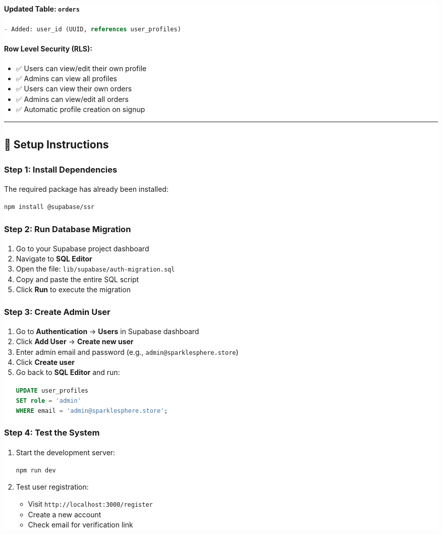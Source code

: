 
#### **Updated Table: `orders`**
```sql
- Added: user_id (UUID, references user_profiles)
```

#### **Row Level Security (RLS):**
- ✅ Users can view/edit their own profile
- ✅ Admins can view all profiles
- ✅ Users can view their own orders
- ✅ Admins can view/edit all orders
- ✅ Automatic profile creation on signup

---

## 🚀 Setup Instructions

### **Step 1: Install Dependencies**

The required package has already been installed:
```bash
npm install @supabase/ssr
```

### **Step 2: Run Database Migration**

1. Go to your Supabase project dashboard
2. Navigate to **SQL Editor**
3. Open the file: `lib/supabase/auth-migration.sql`
4. Copy and paste the entire SQL script
5. Click **Run** to execute the migration

### **Step 3: Create Admin User**

1. Go to **Authentication** → **Users** in Supabase dashboard
2. Click **Add User** → **Create new user**
3. Enter admin email and password (e.g., `admin@sparklesphere.store`)
4. Click **Create user**
5. Go back to **SQL Editor** and run:
   ```sql
   UPDATE user_profiles 
   SET role = 'admin' 
   WHERE email = 'admin@sparklesphere.store';
   ```

### **Step 4: Test the System**

1. Start the development server:
   ```bash
   npm run dev
   ```

2. Test user registration:
   - Visit `http://localhost:3000/register`
   - Create a new account
   - Check email for verification link
